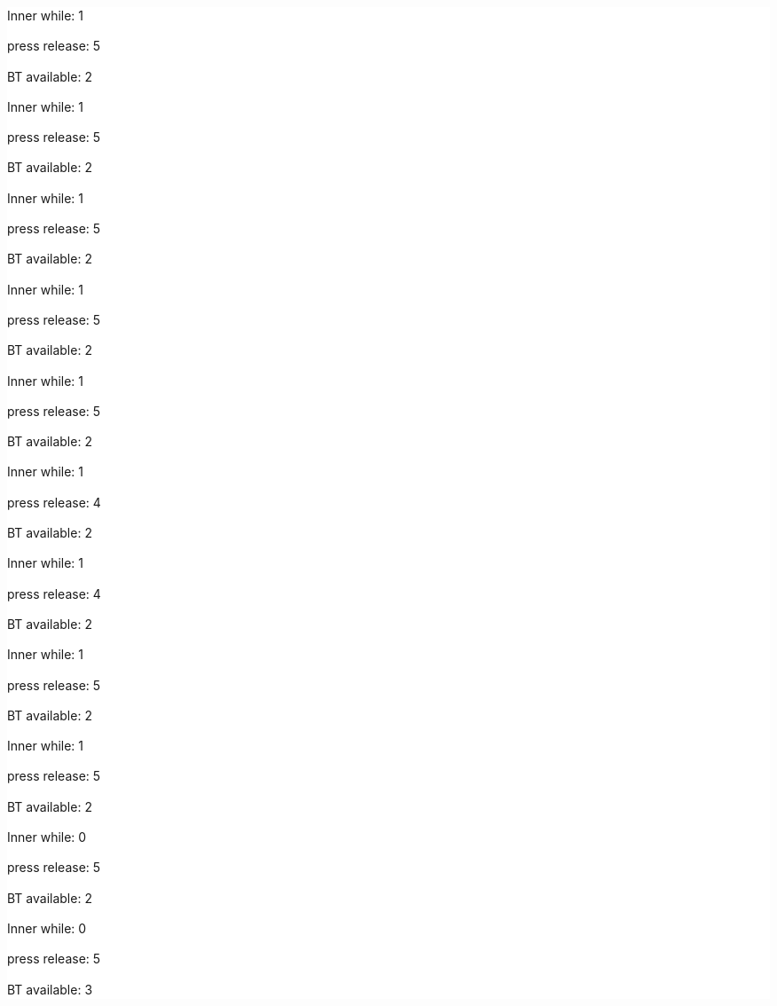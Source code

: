 Inner while: 1

press release: 5

BT available: 2

Inner while: 1

press release: 5

BT available: 2

Inner while: 1

press release: 5

BT available: 2

Inner while: 1

press release: 5

BT available: 2

Inner while: 1

press release: 5

BT available: 2

Inner while: 1

press release: 4

BT available: 2

Inner while: 1

press release: 4

BT available: 2

Inner while: 1

press release: 5

BT available: 2

Inner while: 1

press release: 5

BT available: 2

Inner while: 0

press release: 5

BT available: 2

Inner while: 0

press release: 5

BT available: 3

